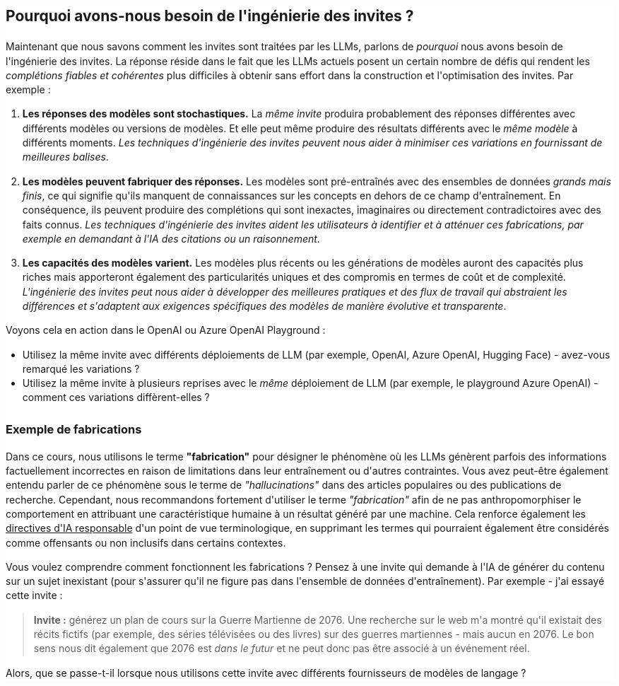 ## Pourquoi avons-nous besoin de l'ingénierie des invites ?

Maintenant que nous savons comment les invites sont traitées par les LLMs, parlons de _pourquoi_ nous avons besoin de l'ingénierie des invites. La réponse réside dans le fait que les LLMs actuels posent un certain nombre de défis qui rendent les _complétions fiables et cohérentes_ plus difficiles à obtenir sans effort dans la construction et l'optimisation des invites. Par exemple :

1. **Les réponses des modèles sont stochastiques.** La _même invite_ produira probablement des réponses différentes avec différents modèles ou versions de modèles. Et elle peut même produire des résultats différents avec le _même modèle_ à différents moments. _Les techniques d'ingénierie des invites peuvent nous aider à minimiser ces variations en fournissant de meilleures balises_.  

1. **Les modèles peuvent fabriquer des réponses.** Les modèles sont pré-entraînés avec des ensembles de données _grands mais finis_, ce qui signifie qu'ils manquent de connaissances sur les concepts en dehors de ce champ d'entraînement. En conséquence, ils peuvent produire des complétions qui sont inexactes, imaginaires ou directement contradictoires avec des faits connus. _Les techniques d'ingénierie des invites aident les utilisateurs à identifier et à atténuer ces fabrications, par exemple en demandant à l'IA des citations ou un raisonnement_.  

1. **Les capacités des modèles varient.** Les modèles plus récents ou les générations de modèles auront des capacités plus riches mais apporteront également des particularités uniques et des compromis en termes de coût et de complexité. _L'ingénierie des invites peut nous aider à développer des meilleures pratiques et des flux de travail qui abstraient les différences et s'adaptent aux exigences spécifiques des modèles de manière évolutive et transparente_.  

Voyons cela en action dans le OpenAI ou Azure OpenAI Playground :

- Utilisez la même invite avec différents déploiements de LLM (par exemple, OpenAI, Azure OpenAI, Hugging Face) - avez-vous remarqué les variations ?  
- Utilisez la même invite à plusieurs reprises avec le _même_ déploiement de LLM (par exemple, le playground Azure OpenAI) - comment ces variations diffèrent-elles ?  

### Exemple de fabrications

Dans ce cours, nous utilisons le terme **"fabrication"** pour désigner le phénomène où les LLMs génèrent parfois des informations factuellement incorrectes en raison de limitations dans leur entraînement ou d'autres contraintes. Vous avez peut-être également entendu parler de ce phénomène sous le terme de _"hallucinations"_ dans des articles populaires ou des publications de recherche. Cependant, nous recommandons fortement d'utiliser le terme _"fabrication"_ afin de ne pas anthropomorphiser le comportement en attribuant une caractéristique humaine à un résultat généré par une machine. Cela renforce également les [directives d'IA responsable](https://www.microsoft.com/ai/responsible-ai?WT.mc_id=academic-105485-koreyst) d'un point de vue terminologique, en supprimant les termes qui pourraient également être considérés comme offensants ou non inclusifs dans certains contextes.

Vous voulez comprendre comment fonctionnent les fabrications ? Pensez à une invite qui demande à l'IA de générer du contenu sur un sujet inexistant (pour s'assurer qu'il ne figure pas dans l'ensemble de données d'entraînement). Par exemple - j'ai essayé cette invite :

> **Invite :** générez un plan de cours sur la Guerre Martienne de 2076.
Une recherche sur le web m'a montré qu'il existait des récits fictifs (par exemple, des séries télévisées ou des livres) sur des guerres martiennes - mais aucun en 2076. Le bon sens nous dit également que 2076 est _dans le futur_ et ne peut donc pas être associé à un événement réel.

Alors, que se passe-t-il lorsque nous utilisons cette invite avec différents fournisseurs de modèles de langage ?
